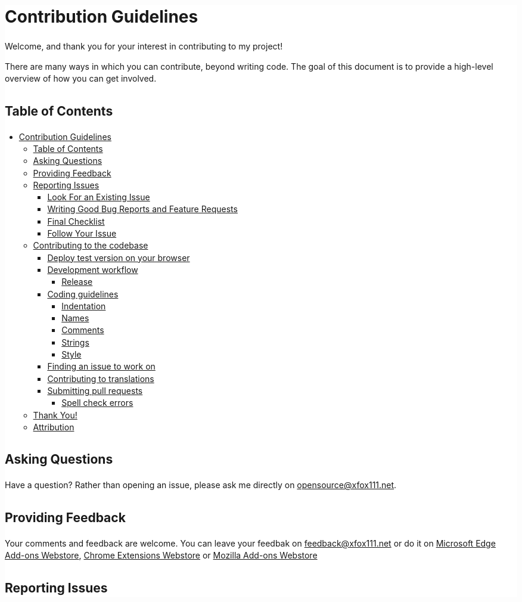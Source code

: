 # Contribution Guidelines

Welcome, and thank you for your interest in contributing to my project!

There are many ways in which you can contribute, beyond writing code. The goal of this document is to provide a high-level overview of how you can get involved.

## Table of Contents

- [Contribution Guidelines](#contribution-guidelines)
  - [Table of Contents](#table-of-contents)
  - [Asking Questions](#asking-questions)
  - [Providing Feedback](#providing-feedback)
  - [Reporting Issues](#reporting-issues)
    - [Look For an Existing Issue](#look-for-an-existing-issue)
    - [Writing Good Bug Reports and Feature Requests](#writing-good-bug-reports-and-feature-requests)
    - [Final Checklist](#final-checklist)
    - [Follow Your Issue](#follow-your-issue)
  - [Contributing to the codebase](#contributing-to-the-codebase)
    - [Deploy test version on your browser](#deploy-test-version-on-your-browser)
    - [Development workflow](#development-workflow)
      - [Release](#release)
    - [Coding guidelines](#coding-guidelines)
      - [Indentation](#indentation)
      - [Names](#names)
      - [Comments](#comments)
      - [Strings](#strings)
      - [Style](#style)
    - [Finding an issue to work on](#finding-an-issue-to-work-on)
    - [Contributing to translations](#contributing-to-translations)
    - [Submitting pull requests](#submitting-pull-requests)
      - [Spell check errors](#spell-check-errors)
  - [Thank You!](#thank-you)
  - [Attribution](#attribution)

## Asking Questions

Have a question? Rather than opening an issue, please ask me directly on opensource@xfox111.net.

## Providing Feedback

Your comments and feedback are welcome.
You can leave your feedbak on feedback@xfox111.net or do it on [Microsoft Edge Add-ons Webstore](https://microsoftedge.microsoft.com/addons/detail/tabs-aside/kmnblllmalkiapkfknnlpobmjjdnlhnd), [Chrome Extensions Webstore](https://chrome.google.com/webstore/detail/tabs-aside/mgmjbodjgijnebfgohlnjkegdpbdjgin) or [Mozilla Add-ons Webstore](https://addons.mozilla.org/firefox/addon/ms-edge-tabs-aside/)

## Reporting Issues
